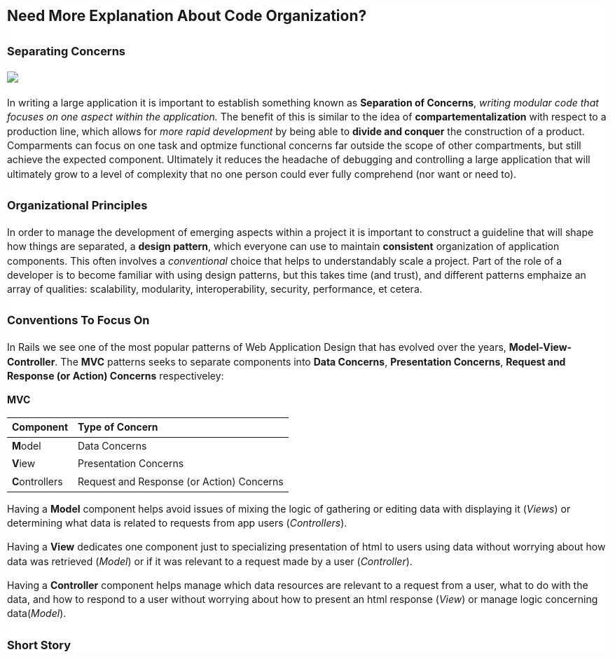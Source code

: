 ## Need More Explanation About Code Organization? 

### Separating Concerns

<img src="http://aspiringcraftsman.com/wp-content/uploads/2010/01/Monk.png">

In writing a large application it is important to establish something known as **Separation of Concerns**, *writing modular code that focuses on one aspect within the application.* The benefit of this is similar to the idea of **compartementalization** with respect to a production line, which allows for *more rapid development* by being able to **divide and conquer** the construction of a product. Comparments can focus on one task and optmize functional concerns far outside the scope of other compartments, but still achieve the expected component.  Ultimately it reduces the headache of debugging and controlling a large application that will ultimately grow to a level of complexity that no one person could ever fully comprehend (nor want or need to). 

### Organizational Principles

In order to manage the development of emerging aspects within a project it is important to construct a guideline that will shape how things are separated, a **design pattern**, which everyone can use to maintain **consistent** organization of application components. This often involves a *conventional* choice that helps to understandably scale a project. Part of the role of a developer is to become familiar with using design patterns, but this takes time (and trust), and different patterns emphaize an array of qualities: scalability, modularity, interoperability, security, performance, et cetera.

### Conventions To Focus On

In Rails we see one of the most popular patterns of Web Application Design that has evolved over the years, **Model-View-Controller**. The **MVC** patterns seeks to separate components into **Data Concerns**, **Presentation Concerns**, **Request and Response (or Action) Concerns** respectiveley:

**MVC**

| Component | Type of Concern |
| :--- | :--- |
| **M**odel | Data Concerns |
| **V**iew | Presentation Concerns |
| **C**ontrollers  | Request and Response (or Action) Concerns |

Having a **Model** component helps avoid issues of mixing the logic of gathering or editing data with displaying it (*Views*) or determining what data is related to requests from app users (*Controllers*).

Having a **View** dedicates one component just to specializing presentation of html to users using data without worrying about how data was retrieved (*Model*) or if it was relevant to a request made by a user (*Controller*).

Having a **Controller** component helps manage which data resources are relevant to a request from a user, what to do with the data, and how to respond to a user without worrying about how to present an html response (*View*) or manage logic concerning data(*Model*).
### Short Story
